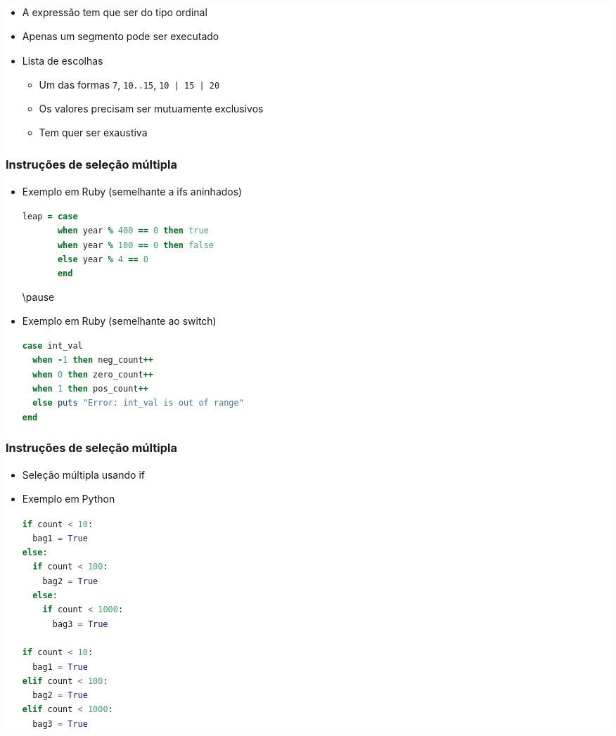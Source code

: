-   A expressão tem que ser do tipo ordinal

-   Apenas um segmento pode ser executado

-   Lista de escolhas

    -   Um das formas `7`, `10..15`, `10 | 15 | 20`

    -   Os valores precisam ser mutuamente exclusivos

    -   Tem quer ser exaustiva

### Instruções de seleção múltipla

-   Exemplo em Ruby (semelhante a ifs aninhados)

    ```ruby
    leap = case
           when year % 400 == 0 then true
           when year % 100 == 0 then false
           else year % 4 == 0
           end
    ```

    \pause

-   Exemplo em Ruby (semelhante ao switch)

    ```ruby
    case int_val
      when -1 then neg_count++
      when 0 then zero_count++
      when 1 then pos_count++
      else puts "Error: int_val is out of range"
    end
    ```

### Instruções de seleção múltipla

-   Seleção múltipla usando if

-   Exemplo em Python

    ```python
    if count < 10:
      bag1 = True
    else:
      if count < 100:
        bag2 = True
      else:
        if count < 1000:
          bag3 = True

    if count < 10:
      bag1 = True
    elif count < 100:
      bag2 = True
    elif count < 1000:
      bag3 = True
    ```
